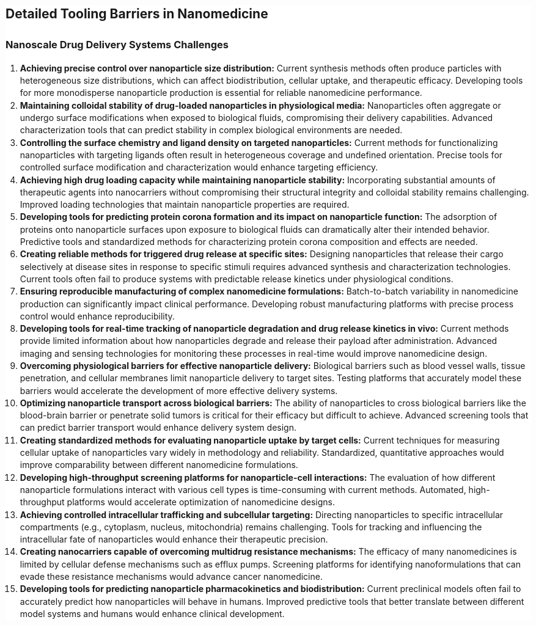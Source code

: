 ## Detailed Tooling Barriers in Nanomedicine

### Nanoscale Drug Delivery Systems Challenges

1. **Achieving precise control over nanoparticle size distribution:** Current synthesis methods often produce particles with heterogeneous size distributions, which can affect biodistribution, cellular uptake, and therapeutic efficacy. Developing tools for more monodisperse nanoparticle production is essential for reliable nanomedicine performance.
2. **Maintaining colloidal stability of drug-loaded nanoparticles in physiological media:** Nanoparticles often aggregate or undergo surface modifications when exposed to biological fluids, compromising their delivery capabilities. Advanced characterization tools that can predict stability in complex biological environments are needed.
3. **Controlling the surface chemistry and ligand density on targeted nanoparticles:** Current methods for functionalizing nanoparticles with targeting ligands often result in heterogeneous coverage and undefined orientation. Precise tools for controlled surface modification and characterization would enhance targeting efficiency.
4. **Achieving high drug loading capacity while maintaining nanoparticle stability:** Incorporating substantial amounts of therapeutic agents into nanocarriers without compromising their structural integrity and colloidal stability remains challenging. Improved loading technologies that maintain nanoparticle properties are required.
5. **Developing tools for predicting protein corona formation and its impact on nanoparticle function:** The adsorption of proteins onto nanoparticle surfaces upon exposure to biological fluids can dramatically alter their intended behavior. Predictive tools and standardized methods for characterizing protein corona composition and effects are needed.
6. **Creating reliable methods for triggered drug release at specific sites:** Designing nanoparticles that release their cargo selectively at disease sites in response to specific stimuli requires advanced synthesis and characterization technologies. Current tools often fail to produce systems with predictable release kinetics under physiological conditions.
7. **Ensuring reproducible manufacturing of complex nanomedicine formulations:** Batch-to-batch variability in nanomedicine production can significantly impact clinical performance. Developing robust manufacturing platforms with precise process control would enhance reproducibility.
8. **Developing tools for real-time tracking of nanoparticle degradation and drug release kinetics in vivo:** Current methods provide limited information about how nanoparticles degrade and release their payload after administration. Advanced imaging and sensing technologies for monitoring these processes in real-time would improve nanomedicine design.
9. **Overcoming physiological barriers for effective nanoparticle delivery:** Biological barriers such as blood vessel walls, tissue penetration, and cellular membranes limit nanoparticle delivery to target sites. Testing platforms that accurately model these barriers would accelerate the development of more effective delivery systems.
10. **Optimizing nanoparticle transport across biological barriers:** The ability of nanoparticles to cross biological barriers like the blood-brain barrier or penetrate solid tumors is critical for their efficacy but difficult to achieve. Advanced screening tools that can predict barrier transport would enhance delivery system design.
11. **Creating standardized methods for evaluating nanoparticle uptake by target cells:** Current techniques for measuring cellular uptake of nanoparticles vary widely in methodology and reliability. Standardized, quantitative approaches would improve comparability between different nanomedicine formulations.
12. **Developing high-throughput screening platforms for nanoparticle-cell interactions:** The evaluation of how different nanoparticle formulations interact with various cell types is time-consuming with current methods. Automated, high-throughput platforms would accelerate optimization of nanomedicine designs.
13. **Achieving controlled intracellular trafficking and subcellular targeting:** Directing nanoparticles to specific intracellular compartments (e.g., cytoplasm, nucleus, mitochondria) remains challenging. Tools for tracking and influencing the intracellular fate of nanoparticles would enhance their therapeutic precision.
14. **Creating nanocarriers capable of overcoming multidrug resistance mechanisms:** The efficacy of many nanomedicines is limited by cellular defense mechanisms such as efflux pumps. Screening platforms for identifying nanoformulations that can evade these resistance mechanisms would advance cancer nanomedicine.
15. **Developing tools for predicting nanoparticle pharmacokinetics and biodistribution:** Current preclinical models often fail to accurately predict how nanoparticles will behave in humans. Improved predictive tools that better translate between different model systems and humans would enhance clinical development.